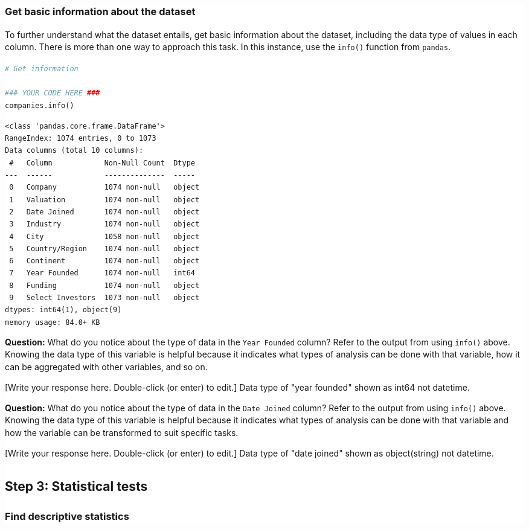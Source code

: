 ### Get basic information about the dataset

To further understand what the dataset entails, get basic information about the dataset, including the data type of values in each column. There is more than one way to approach this task. In this instance, use the `info()` function from `pandas`.


```python
# Get information

### YOUR CODE HERE ###
companies.info()
```

    <class 'pandas.core.frame.DataFrame'>
    RangeIndex: 1074 entries, 0 to 1073
    Data columns (total 10 columns):
     #   Column            Non-Null Count  Dtype 
    ---  ------            --------------  ----- 
     0   Company           1074 non-null   object
     1   Valuation         1074 non-null   object
     2   Date Joined       1074 non-null   object
     3   Industry          1074 non-null   object
     4   City              1058 non-null   object
     5   Country/Region    1074 non-null   object
     6   Continent         1074 non-null   object
     7   Year Founded      1074 non-null   int64 
     8   Funding           1074 non-null   object
     9   Select Investors  1073 non-null   object
    dtypes: int64(1), object(9)
    memory usage: 84.0+ KB


**Question:** What do you notice about the type of data in the `Year Founded` column? Refer to the output from using `info()` above. Knowing the data type of this variable is helpful because it indicates what types of analysis can be done with that variable, how it can be aggregated with other variables, and so on.

[Write your response here. Double-click (or enter) to edit.] Data type of "year founded" shown as int64 not datetime.

**Question:** What do you notice about the type of data in the `Date Joined` column? Refer to the output from using `info()` above. Knowing the data type of this variable is helpful because it indicates what types of analysis can be done with that variable and how the variable can be transformed to suit specific tasks.

[Write your response here. Double-click (or enter) to edit.] Data type of "date joined" shown as object(string) not datetime.

## Step 3: Statistical tests

### Find descriptive statistics
